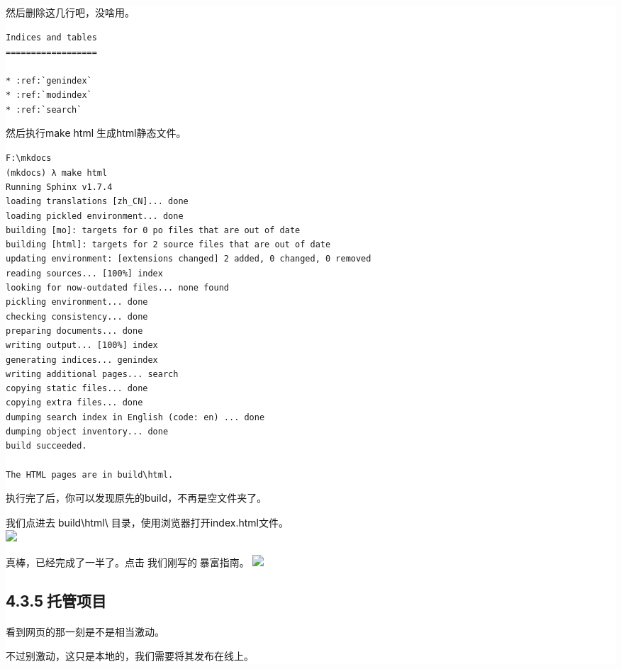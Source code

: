 然后删除这几行吧，没啥用。

```
Indices and tables
==================

* :ref:`genindex`
* :ref:`modindex`
* :ref:`search`
```

然后执行make html 生成html静态文件。

```
F:\mkdocs
(mkdocs) λ make html
Running Sphinx v1.7.4
loading translations [zh_CN]... done
loading pickled environment... done
building [mo]: targets for 0 po files that are out of date
building [html]: targets for 2 source files that are out of date
updating environment: [extensions changed] 2 added, 0 changed, 0 removed
reading sources... [100%] index
looking for now-outdated files... none found
pickling environment... done
checking consistency... done
preparing documents... done
writing output... [100%] index
generating indices... genindex
writing additional pages... search
copying static files... done
copying extra files... done
dumping search index in English (code: en) ... done
dumping object inventory... done
build succeeded.

The HTML pages are in build\html.
```

执行完了后，你可以发现原先的build，不再是空文件夹了。

我们点进去 build\html\ 目录，使用浏览器打开index.html文件。  
![](http://image.python-online.cn/20190511161212.png)

真棒，已经完成了一半了。点击 我们刚写的 暴富指南。
![](http://image.python-online.cn/20190511161240.png)



## 4.3.5 托管项目

看到网页的那一刻是不是相当激动。

不过别激动，这只是本地的，我们需要将其发布在线上。

